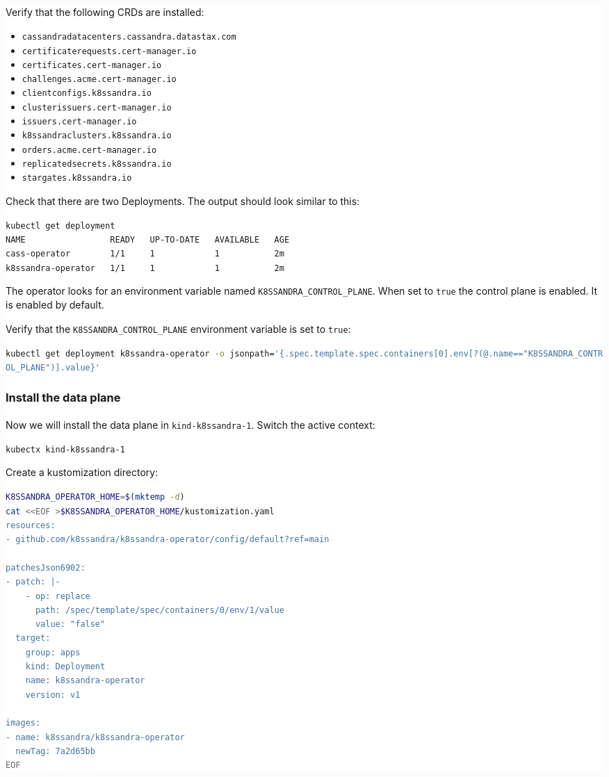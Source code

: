 Verify that the following CRDs are installed:

* `cassandradatacenters.cassandra.datastax.com`
* `certificaterequests.cert-manager.io`
* `certificates.cert-manager.io`
* `challenges.acme.cert-manager.io`
* `clientconfigs.k8ssandra.io`
* `clusterissuers.cert-manager.io`
* `issuers.cert-manager.io`
* `k8ssandraclusters.k8ssandra.io`
* `orders.acme.cert-manager.io`
* `replicatedsecrets.k8ssandra.io`
* `stargates.k8ssandra.io`


Check that there are two Deployments. The output should look similar to this:

```
kubectl get deployment
NAME                 READY   UP-TO-DATE   AVAILABLE   AGE
cass-operator        1/1     1            1           2m
k8ssandra-operator   1/1     1            1           2m
```

The operator looks for an environment variable named `K8SSANDRA_CONTROL_PLANE`. When set to `true` the control plane is enabled. It is enabled by default.

Verify that the `K8SSANDRA_CONTROL_PLANE` environment variable is set to `true`:

```sh
kubectl get deployment k8ssandra-operator -o jsonpath='{.spec.template.spec.containers[0].env[?(@.name=="K8SSANDRA_CONTROL_PLANE")].value}'
```
### Install the data plane
Now we will install the data plane in `kind-k8ssandra-1`. Switch the active context:

```
kubectx kind-k8ssandra-1
```

Create a kustomization directory:

```sh
K8SSANDRA_OPERATOR_HOME=$(mktemp -d)
cat <<EOF >$K8SSANDRA_OPERATOR_HOME/kustomization.yaml
resources:
- github.com/k8ssandra/k8ssandra-operator/config/default?ref=main

patchesJson6902:
- patch: |-
    - op: replace
      path: /spec/template/spec/containers/0/env/1/value
      value: "false"
  target:
    group: apps
    kind: Deployment
    name: k8ssandra-operator
    version: v1

images:
- name: k8ssandra/k8ssandra-operator
  newTag: 7a2d65bb
EOF
```
